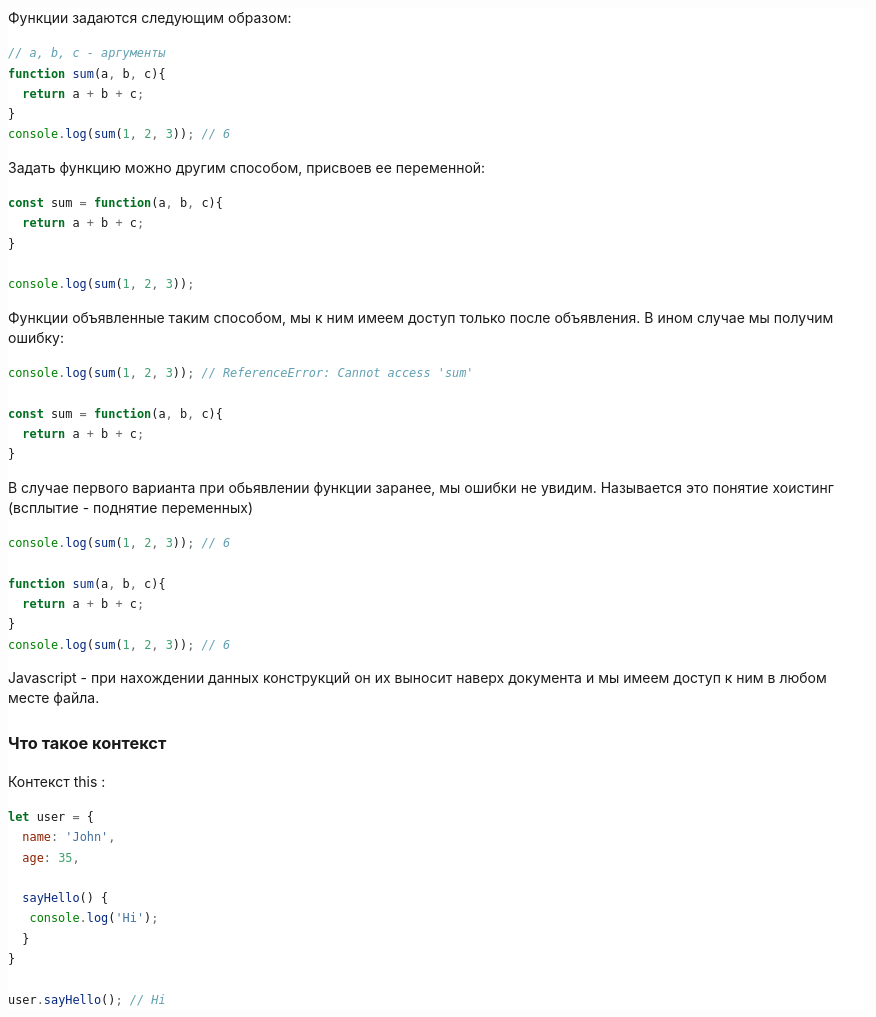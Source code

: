 Функции задаются следующим образом:
~~~javascript
// a, b, c - аргументы
function sum(a, b, c){ 
  return a + b + c;
}
console.log(sum(1, 2, 3)); // 6
~~~

Задать функцию можно другим способом, присвоев ее переменной:
~~~javascript
const sum = function(a, b, c){
  return a + b + c;
}

console.log(sum(1, 2, 3));
~~~

Функции объявленные таким способом, мы к ним имеем доступ только после объявления. В ином случае мы получим ошибку:
~~~javascript
console.log(sum(1, 2, 3)); // ReferenceError: Cannot access 'sum'

const sum = function(a, b, c){
  return a + b + c;
}
~~~
В случае первого варианта при обьявлении функции заранее, мы ошибки не увидим. Называется это понятие хоистинг (всплытие - поднятие переменных)

~~~javascript
console.log(sum(1, 2, 3)); // 6

function sum(a, b, c){ 
  return a + b + c;
}
console.log(sum(1, 2, 3)); // 6
~~~

Javascript - при нахождении данных конструкций он их выносит наверх документа и мы имеем доступ к ним в любом месте файла.


### Что такое контекст

Контекст this :
~~~javascript
let user = {
  name: 'John',
  age: 35,

  sayHello() {
   console.log('Hi');
  }
}

user.sayHello(); // Hi
~~~
